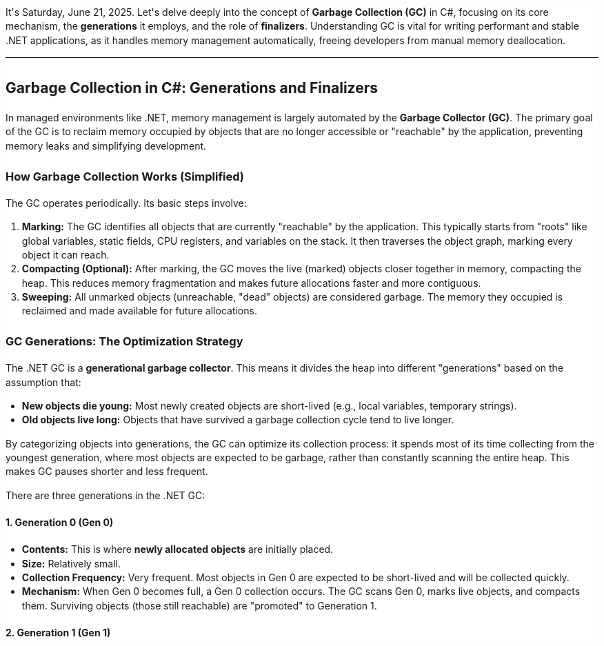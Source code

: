It's Saturday, June 21, 2025. Let's delve deeply into the concept of **Garbage Collection (GC)** in C\#, focusing on its core mechanism, the **generations** it employs, and the role of **finalizers**. Understanding GC is vital for writing performant and stable .NET applications, as it handles memory management automatically, freeing developers from manual memory deallocation.

-----

## Garbage Collection in C\#: Generations and Finalizers

In managed environments like .NET, memory management is largely automated by the **Garbage Collector (GC)**. The primary goal of the GC is to reclaim memory occupied by objects that are no longer accessible or "reachable" by the application, preventing memory leaks and simplifying development.

### How Garbage Collection Works (Simplified)

The GC operates periodically. Its basic steps involve:

1.  **Marking:** The GC identifies all objects that are currently "reachable" by the application. This typically starts from "roots" like global variables, static fields, CPU registers, and variables on the stack. It then traverses the object graph, marking every object it can reach.
2.  **Compacting (Optional):** After marking, the GC moves the live (marked) objects closer together in memory, compacting the heap. This reduces memory fragmentation and makes future allocations faster and more contiguous.
3.  **Sweeping:** All unmarked objects (unreachable, "dead" objects) are considered garbage. The memory they occupied is reclaimed and made available for future allocations.

### GC Generations: The Optimization Strategy

The .NET GC is a **generational garbage collector**. This means it divides the heap into different "generations" based on the assumption that:

  * **New objects die young:** Most newly created objects are short-lived (e.g., local variables, temporary strings).
  * **Old objects live long:** Objects that have survived a garbage collection cycle tend to live longer.

By categorizing objects into generations, the GC can optimize its collection process: it spends most of its time collecting from the youngest generation, where most objects are expected to be garbage, rather than constantly scanning the entire heap. This makes GC pauses shorter and less frequent.

There are three generations in the .NET GC:

#### 1\. Generation 0 (Gen 0)

  * **Contents:** This is where **newly allocated objects** are initially placed.
  * **Size:** Relatively small.
  * **Collection Frequency:** Very frequent. Most objects in Gen 0 are expected to be short-lived and will be collected quickly.
  * **Mechanism:** When Gen 0 becomes full, a Gen 0 collection occurs. The GC scans Gen 0, marks live objects, and compacts them. Surviving objects (those still reachable) are "promoted" to Generation 1.

#### 2\. Generation 1 (Gen 1)
